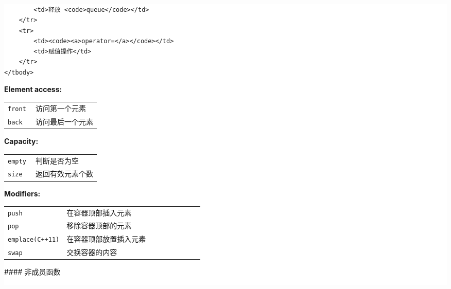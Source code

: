 			<td>释放 <code>queue</code></td>
		</tr>
		<tr>
			<td><code><a>operator=</a></code></td>
			<td>赋值操作</td>
		</tr>
	</tbody>
</table>
<p><strong>Element access:</strong></p>
<table border="0" cellpadding="0" cellspacing="0" class="table table-hover table-bordered table-condensed">
	<tbody>
		<tr>
			<td style="width: 30%; "><code><a>front</a></code></td>
			<td>访问第一个元素</td>
		</tr>
		<tr>
			<td style="width: 30%; "><code><a>back</a></code></td>
			<td>访问最后一个元素</td>
		</tr>
	</tbody>
</table>
<p><strong>Capacity:</strong></p>
<table border="0" cellpadding="0" cellspacing="0" class="table table-hover table-bordered table-condensed">
	<tbody>
		<tr>
			<td style="width: 30%; "><code><a>empty</a></code></td>
			<td>判断是否为空</td>
		</tr>
		<tr>
			<td><code><a>size</a></code></td>
			<td>返回有效元素个数</td>
		</tr>
	</tbody>
</table>
<p><strong>Modifiers:</strong></p>
<table border="0" cellpadding="0" cellspacing="0" class="table table-hover table-bordered table-condensed">
	<tbody>
		<tr>
			<td style="width: 30%; "><code><a>push</a></code></td>
			<td>在容器顶部插入元素</td>
		</tr>
		<tr>
			<td><code><a>pop</a></code></td>
			<td>移除容器顶部的元素</td>
		</tr>
		<tr>
			<td><code><a>emplace(C++11)</a></code></td>
			<td>在容器顶部放置插入元素</td>
		</tr>
		<tr>
			<td><code><a>swap</a></code></td>
			<td>交换容器的内容</td>
		</tr>
	</tbody>
</table>
</div>
#### 非成员函数
<table border="0" cellpadding="0" cellspacing="0" class="table table-hover table-bordered table-condensed">
	<tbody>